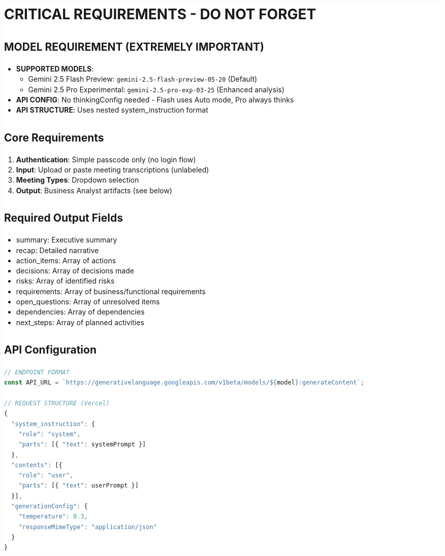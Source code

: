 # CRITICAL REQUIREMENTS - DO NOT FORGET

## MODEL REQUIREMENT (EXTREMELY IMPORTANT)
- **SUPPORTED MODELS**: 
  - Gemini 2.5 Flash Preview: `gemini-2.5-flash-preview-05-20` (Default)
  - Gemini 2.5 Pro Experimental: `gemini-2.5-pro-exp-03-25` (Enhanced analysis)
- **API CONFIG**: No thinkingConfig needed - Flash uses Auto mode, Pro always thinks
- **API STRUCTURE**: Uses nested system_instruction format

## Core Requirements
1. **Authentication**: Simple passcode only (no login flow)
2. **Input**: Upload or paste meeting transcriptions (unlabeled)
3. **Meeting Types**: Dropdown selection
4. **Output**: Business Analyst artifacts (see below)

## Required Output Fields
- summary: Executive summary
- recap: Detailed narrative
- action_items: Array of actions
- decisions: Array of decisions made
- risks: Array of identified risks
- requirements: Array of business/functional requirements
- open_questions: Array of unresolved items
- dependencies: Array of dependencies
- next_steps: Array of planned activities

## API Configuration
```javascript
// ENDPOINT FORMAT
const API_URL = `https://generativelanguage.googleapis.com/v1beta/models/${model}:generateContent`;

// REQUEST STRUCTURE (Vercel)
{
  "system_instruction": {
    "role": "system",
    "parts": [{ "text": systemPrompt }]
  },
  "contents": [{
    "role": "user",
    "parts": [{ "text": userPrompt }]
  }],
  "generationConfig": {
    "temperature": 0.3,
    "responseMimeType": "application/json"
  }
}
```
